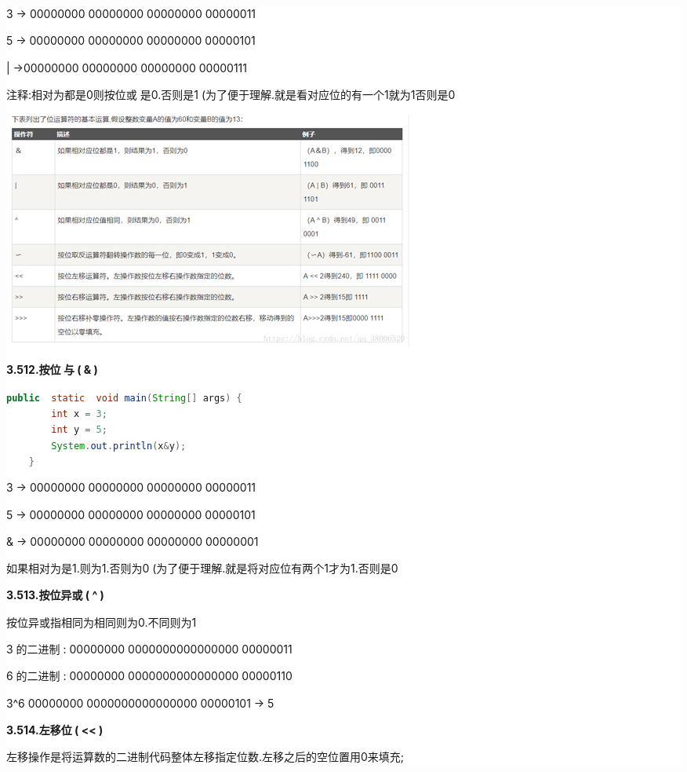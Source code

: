   3  → 00000000 00000000 00000000 00000011

5 → 00000000 00000000 00000000 00000101

|  →00000000 00000000 00000000 00000111

注释:相对为都是0则按位或 是0.否则是1 (为了便于理解.就是看对应位的有一个1就为1否则是0

![](../pic/%E5%9B%BE%E7%89%8712.png)

**3.512.按位 与   (  &  )**

```java
public  static  void main(String[] args) {
		int x = 3;
		int y = 5;
		System.out.println(x&y);
	}

```

3  → 00000000 00000000 00000000 00000011

5  → 00000000 00000000 00000000 00000101

&  → 00000000 00000000 00000000 00000001

如果相对为是1.则为1.否则为0   (为了便于理解.就是将对应位有两个1才为1.否则是0

**3.513.按位异或  (   ^   )**

按位异或指相同为相同则为0.不同则为1

3 的二进制 : 00000000 0000000000000000 00000011

6 的二进制 : 00000000 0000000000000000 00000110

3^6         00000000 0000000000000000 00000101      → 5

**3.514.左移位     (  <<  )**

左移操作是将运算数的二进制代码整体左移指定位数.左移之后的空位置用0来填充;
